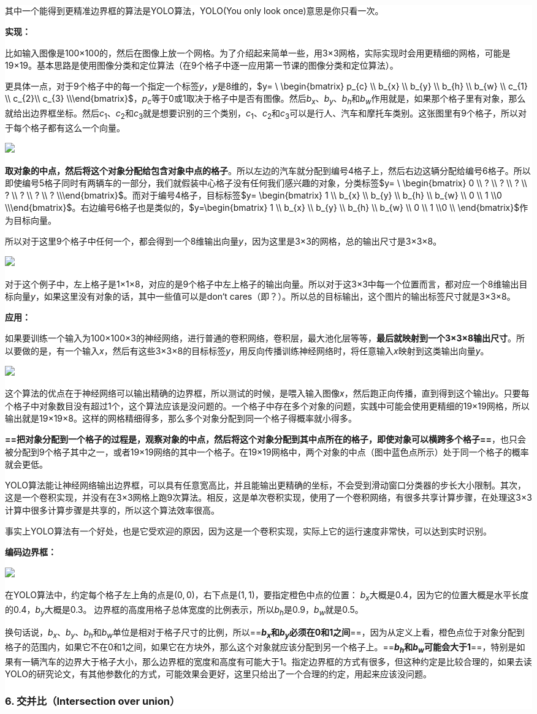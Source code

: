 其中一个能得到更精准边界框的算法是YOLO算法，YOLO(You only look once)意思是你只看一次。

**实现：**

比如输入图像是100×100的，然后在图像上放一个网格。为了介绍起来简单一些，用3×3网格，实际实现时会用更精细的网格，可能是19×19。基本思路是使用图像分类和定位算法（在9个格子中逐一应用第一节课的图像分类和定位算法）。

更具体一点，对于9个格子中的每一个指定一个标签$y$，$y$是8维的，$y= \ \begin{bmatrix} p_{c} \\ b_{x} \\ b_{y} \\ b_{h} \\ b_{w} \\ c_{1} \\ c_{2}\\ c_{3} \\\end{bmatrix}$，$p_{c}$等于0或1取决于格子中是否有图像。然后$b_{x}$、$b_{y}$、$b_{h}$和$b_{w}$作用就是，如果那个格子里有对象，那么就给出边界框坐标。然后$c_{1}$、$c_{2}$和$c_{3}$就是想要识别的三个类别，$c_{1}$、$c_{2}$和$c_{3}$可以是行人、汽车和摩托车类别。这张图里有9个格子，所以对于每个格子都有这么一个向量。

![](http://www.ai-start.com/dl2017/images/fb08477cd3937f7df0deddc1de1d2920.png)



**取对象的中点，然后将这个对象分配给包含对象中点的格子**。所以左边的汽车就分配到编号4格子上，然后右边这辆分配给编号6格子。所以即使编号5格子同时有两辆车的一部分，我们就假装中心格子没有任何我们感兴趣的对象，分类标签$y= \ \begin{bmatrix} 0 \\ ? \\ ? \\ ? \\ ? \\ ? \\ ? \\ ? \\\end{bmatrix}$。而对于编号4格子，目标标签$y= \begin{bmatrix} 1 \\ b_{x} \\ b_{y} \\ b_{h} \\ b_{w} \\ 0 \\ 1 \\0 \\\end{bmatrix}$。右边编号6格子也是类似的，$y=\begin{bmatrix} 1 \\ b_{x} \\ b_{y} \\ b_{h} \\ b_{w} \\ 0 \\ 1 \\0 \\ \end{bmatrix}$作为目标向量。

所以对于这里9个格子中任何一个，都会得到一个8维输出向量$y$，因为这里是3×3的网格，总的输出尺寸是3×3×8。

![](http://www.ai-start.com/dl2017/images/98633e9df22fd06cfc21af2e7d39bbb6.png)

对于这个例子中，左上格子是1×1×8，对应的是9个格子中左上格子的输出向量。所以对于这3×3中每一个位置而言，都对应一个8维输出目标向量$y$，如果这里没有对象的话，其中一些值可以是don‘t cares（即？）。所以总的目标输出，这个图片的输出标签尺寸就是3×3×8。

**应用：**

如果要训练一个输入为100×100×3的神经网络，进行普通的卷积网络，卷积层，最大池化层等等，**最后就映射到一个3×3×8输出尺寸**。所以要做的是，有一个输入$x$，然后有这些3×3×8的目标标签$y$，用反向传播训练神经网络时，将任意输入$x$映射到这类输出向量$y$。

![](http://www.ai-start.com/dl2017/images/a6d32959543c502ee18765cf20495bc2.png)

这个算法的优点在于神经网络可以输出精确的边界框，所以测试的时候，是喂入输入图像$x$，然后跑正向传播，直到得到这个输出$y$。只要每个格子中对象数目没有超过1个，这个算法应该是没问题的。一个格子中存在多个对象的问题，实践中可能会使用更精细的19×19网格，所以输出就是19×19×8。这样的网格精细得多，那么多个对象分配到同一个格子得概率就小得多。

**==把对象分配到一个格子的过程是，观察对象的中点，然后将这个对象分配到其中点所在的格子，即使对象可以横跨多个格子==**，也只会被分配到9个格子其中之一，或者19×19网络的其中一个格子。在19×19网格中，两个对象的中点（图中蓝色点所示）处于同一个格子的概率就会更低。

YOLO算法能让神经网络输出边界框，可以具有任意宽高比，并且能输出更精确的坐标，不会受到滑动窗口分类器的步长大小限制。其次，这是一个卷积实现，并没有在3×3网格上跑9次算法。相反，这是单次卷积实现，使用了一个卷积网络，有很多共享计算步骤，在处理这3×3计算中很多计算步骤是共享的，所以这个算法效率很高。

事实上YOLO算法有一个好处，也是它受欢迎的原因，因为这是一个卷积实现，实际上它的运行速度非常快，可以达到实时识别。

**编码边界框：**

![](http://www.ai-start.com/dl2017/images/395c57c64bb792a813a904b135423937.png)

在YOLO算法中，约定每个格子左上角的点是$(0,0)$，右下点是$(1,1)$，要指定橙色中点的位置：
$b_{x}$大概是0.4，因为它的位置大概是水平长度的0.4，$b_{y}$大概是0.3。
边界框的高度用格子总体宽度的比例表示，所以$b_{h}$是0.9，$b_{w}$就是0.5。

换句话说，$b_{x}$、$b_{y}$、$b_{h}$和$b_{w}$单位是相对于格子尺寸的比例，所以==**$b_{x}$和$b_{y}$必须在0和1之间**==，因为从定义上看，橙色点位于对象分配到格子的范围内，如果它不在0和1之间，如果它在方块外，那么这个对象就应该分配到另一个格子上。==**$b_{h}$和$b_{w}$可能会大于1**==，特别是如果有一辆汽车的边界大于格子大小，那么边界框的宽度和高度有可能大于1。指定边界框的方式有很多，但这种约定是比较合理的，如果去读YOLO的研究论文，有其他参数化的方式，可能效果会更好，这里只给出了一个合理的约定，用起来应该没问题。

### 6. 交并比（Intersection over union）
